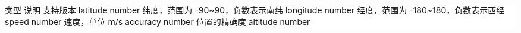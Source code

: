 <th>类型</th>

<th>说明</th>

<th>支持版本</th>

</tr>

</thead>

<tbody>

<tr>

<td>latitude</td>

<td>number</td>

<td>纬度，范围为 -90~90，负数表示南纬</td>

<td></td>

</tr>

<tr>

<td>longitude</td>

<td>number</td>

<td>经度，范围为 -180~180，负数表示西经</td>

<td></td>

</tr>

<tr>

<td>speed</td>

<td>number</td>

<td>速度，单位 m/s</td>

<td></td>

</tr>

<tr>

<td>accuracy</td>

<td>number</td>

<td>位置的精确度</td>

<td></td>

</tr>

<tr>

<td>altitude</td>

<td>number</td>

